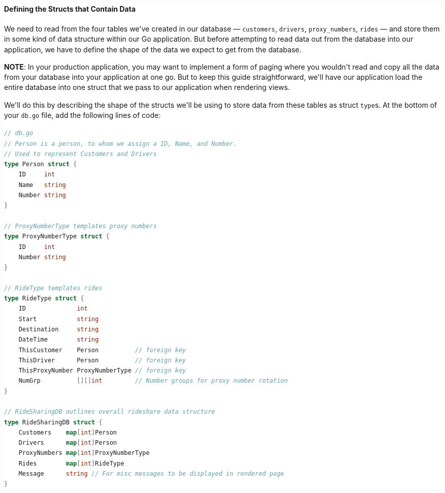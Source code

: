 #### Defining the Structs that Contain Data

We need to read from the four tables we've created in our database —
`customers`, `drivers`, `proxy_numbers`, `rides` — and store them in some kind
of data structure within our Go application. But before attempting to read data
out from the database into our application, we have to define the shape of the
data we expect to get from the database.

**NOTE**: In your production application, you may want to implement a form of
paging where you wouldn't read and copy all the data from your database into
your application at one go. But to keep this guide straightforward, we'll have
our application load the entire database into one struct that we pass to our
application when rendering views.

We'll do this by describing the shape of the structs we'll be using to store
data from these tables as struct `type`s. At the bottom of your `db.go` file,
add the following lines of code:

```go
// db.go
// Person is a person, to whom we assign a ID, Name, and Number.
// Used to represent Customers and Drivers
type Person struct {
	ID     int
	Name   string
	Number string
}

// ProxyNumberType templates proxy numbers
type ProxyNumberType struct {
	ID     int
	Number string
}

// RideType templates rides
type RideType struct {
	ID              int
	Start           string
	Destination     string
	DateTime        string
	ThisCustomer    Person          // foreign key
	ThisDriver      Person          // foreign key
	ThisProxyNumber ProxyNumberType // foreign key
	NumGrp          [][]int         // Number groups for proxy number rotation
}

// RideSharingDB outlines overall rideshare data structure
type RideSharingDB struct {
	Customers    map[int]Person
	Drivers      map[int]Person
	ProxyNumbers map[int]ProxyNumberType
	Rides        map[int]RideType
	Message      string // For misc messages to be displayed in rendered page
}
```
